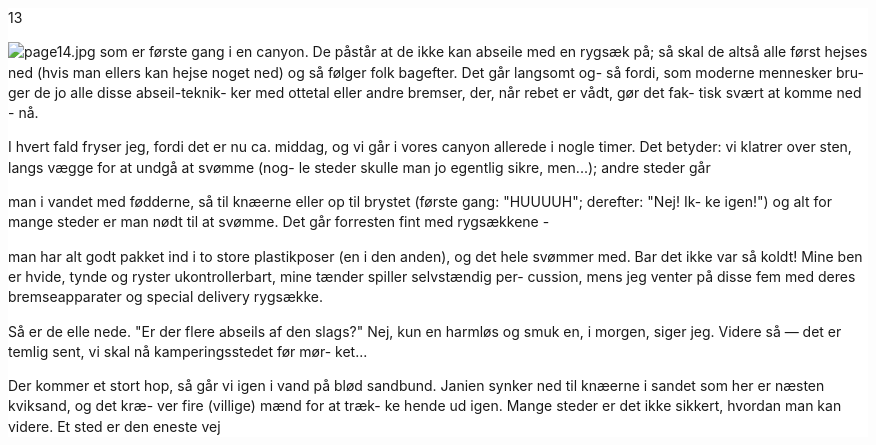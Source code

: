 13




![page14.jpg](/1983/DB-1983-3/page14.jpg)
som er første gang i en canyon. De
påstår at de ikke kan abseile med
en rygsæk på; så skal de altså alle
først hejses ned (hvis man ellers
kan hejse noget ned) og så følger
folk bagefter. Det går langsomt og-
så fordi, som moderne mennesker bru-
ger de jo alle disse abseil-teknik-
ker med ottetal eller andre bremser,
der, når rebet er vådt, gør det fak-
tisk svært at komme ned - nå.

I hvert fald fryser jeg, fordi det
er nu ca. middag, og vi går i vores
canyon allerede i nogle timer. Det
betyder: vi klatrer over sten, langs
vægge for at undgå at svømme (nog-
le steder skulle man jo egentlig
sikre, men...); andre steder går

man i vandet med fødderne, så til
knæerne eller op til brystet (første
gang: "HUUUUH"; derefter: "Nej! Ik-
ke igen!") og alt for mange steder
er man nødt til at svømme. Det går
forresten fint med rygsækkene -

man har alt godt pakket ind i to
store plastikposer (en i den anden),
og det hele svømmer med. Bar det
ikke var så koldt! Mine ben er hvide,
tynde og ryster ukontrollerbart,
mine tænder spiller selvstændig per-
cussion, mens jeg venter på disse
fem med deres bremseapparater og
special delivery rygsække.

Så er de elle nede. "Er der flere
abseils af den slags?" Nej, kun en
harmløs og smuk en, i morgen, siger
jeg. Videre så — det er temlig sent,
vi skal nå kamperingsstedet før mør-
ket...

Der kommer et stort hop, så går vi
igen i vand på blød sandbund. Janien
synker ned til knæerne i sandet som
her er næsten kviksand, og det kræ-
ver fire (villige) mænd for at træk-
ke hende ud igen. Mange steder er
det ikke sikkert, hvordan man kan
videre. Et sted er den eneste vej
